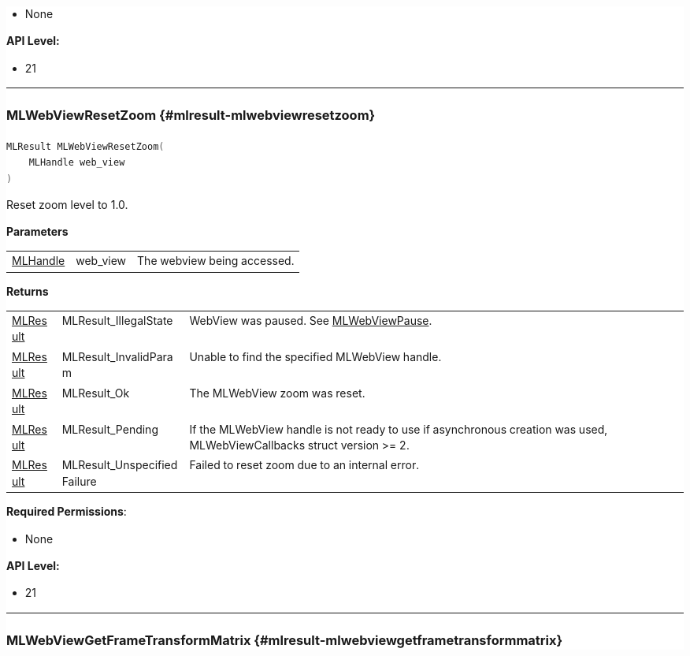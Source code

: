   * None 





**API Level:**
  * 21




-----------

### MLWebViewResetZoom {#mlresult-mlwebviewresetzoom}

```cpp
MLResult MLWebViewResetZoom(
    MLHandle web_view
)
```

Reset zoom level to 1.0. 

**Parameters**

|  |   |   |
|--|--|--|
| [MLHandle](/api-ref/api/Modules/group___platform/group___platform.md#uint64-t-mlhandle) |web_view|The webview being accessed.|

**Returns**

|  |   |   |
|--|--|--|
| [MLResult](/api-ref/api/Modules/group___platform/group___platform.md#int32-t-mlresult) |MLResult_IllegalState|WebView was paused. See [MLWebViewPause](/api-ref/api/Modules/group___web_view/group___web_view.md#mlresult-mlwebviewpause). |
| [MLResult](/api-ref/api/Modules/group___platform/group___platform.md#int32-t-mlresult) |MLResult_InvalidParam|Unable to find the specified MLWebView handle. |
| [MLResult](/api-ref/api/Modules/group___platform/group___platform.md#int32-t-mlresult) |MLResult_Ok|The MLWebView zoom was reset. |
| [MLResult](/api-ref/api/Modules/group___platform/group___platform.md#int32-t-mlresult) |MLResult_Pending|If the MLWebView handle is not ready to use if asynchronous creation was used, MLWebViewCallbacks struct version >= 2. |
| [MLResult](/api-ref/api/Modules/group___platform/group___platform.md#int32-t-mlresult) |MLResult_UnspecifiedFailure|Failed to reset zoom due to an internal error.|
**Required Permissions**:

  * None 





**API Level:**
  * 21




-----------

### MLWebViewGetFrameTransformMatrix {#mlresult-mlwebviewgetframetransformmatrix}
